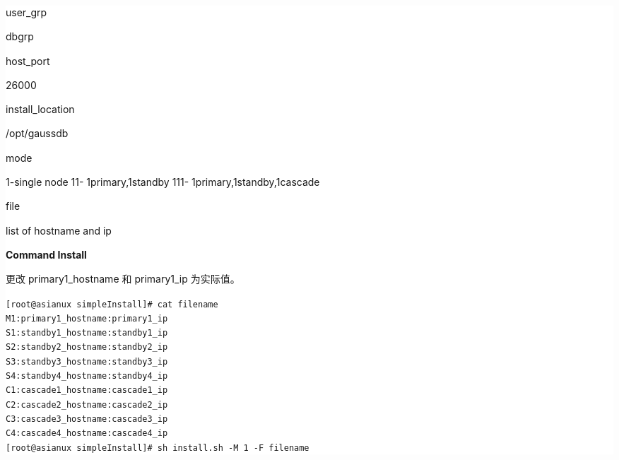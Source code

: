 </td>
</tr>
<tr id="row12123541964"><td class="cellrowborder"  width="50%" headers="mcps1.1.3.1.1 "><p id="p17681121112715"><a name="p17681121112715"></a><a name="p17681121112715"></a>user_grp</p>
</td>
<td class="cellrowborder"  width="50%" headers="mcps1.1.3.1.2 "><p id="p1968101113712"><a name="p1968101113712"></a><a name="p1968101113712"></a>dbgrp</p>
</td>
</tr>
<tr id="row412175416615"><td class="cellrowborder"  width="50%" headers="mcps1.1.3.1.1 "><p id="p16821911479"><a name="p16821911479"></a><a name="p16821911479"></a>host_port</p>
</td>
<td class="cellrowborder"  width="50%" headers="mcps1.1.3.1.2 "><p id="p26821411873"><a name="p26821411873"></a><a name="p26821411873"></a>26000</p>
</td>
</tr>
<tr id="row11121954860"><td class="cellrowborder"  width="50%" headers="mcps1.1.3.1.1 "><p id="p66822111718"><a name="p66822111718"></a><a name="p66822111718"></a>install_location</p>
</td>
<td class="cellrowborder"  width="50%" headers="mcps1.1.3.1.2 "><p id="p196821111975"><a name="p196821111975"></a><a name="p196821111975"></a>/opt/gaussdb</p>
</td>
</tr>
<tr id="row012195415617"><td class="cellrowborder"  width="50%" headers="mcps1.1.3.1.1 "><p id="p9682711071"><a name="p9682711071"></a><a name="p9682711071"></a>mode</p>
</td>
<td class="cellrowborder"  width="50%" headers="mcps1.1.3.1.2 "><p id="p6682191117718"><a name="p6682191117718"></a><a name="p6682191117718"></a>1-single node 11- 1primary,1standby 111- 1primary,1standby,1cascade</p>
</td>
</tr>
<tr id="row513754467"><td class="cellrowborder"  width="50%" headers="mcps1.1.3.1.1 "><p id="p66831011275"><a name="p66831011275"></a><a name="p66831011275"></a>file</p>
</td>
<td class="cellrowborder"  width="50%" headers="mcps1.1.3.1.2 "><p id="p1768314111775"><a name="p1768314111775"></a><a name="p1768314111775"></a>list of hostname and ip</p>
</td>
</tr>
</tbody>
</table>

**Command Install**

更改 primary1_hostname 和 primary1_ip 为实际值。

```
[root@asianux simpleInstall]# cat filename
M1:primary1_hostname:primary1_ip
S1:standby1_hostname:standby1_ip
S2:standby2_hostname:standby2_ip
S3:standby3_hostname:standby3_ip
S4:standby4_hostname:standby4_ip
C1:cascade1_hostname:cascade1_ip
C2:cascade2_hostname:cascade2_ip
C3:cascade3_hostname:cascade3_ip
C4:cascade4_hostname:cascade4_ip
[root@asianux simpleInstall]# sh install.sh -M 1 -F filename
```
